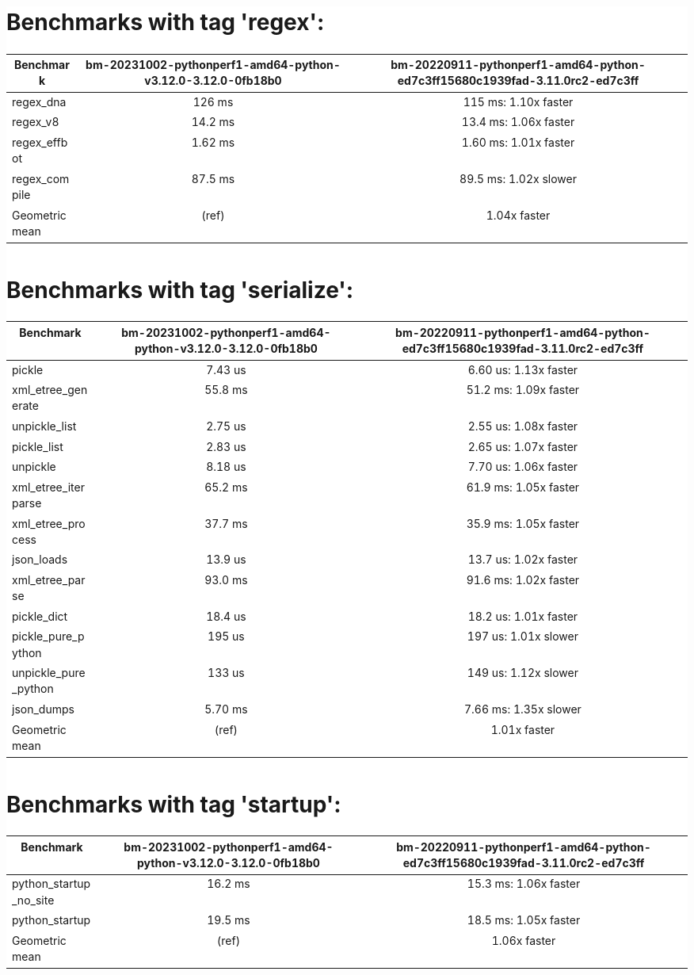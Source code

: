 Benchmarks with tag 'regex':
============================

| Benchmark      | bm-20231002-pythonperf1-amd64-python-v3.12.0-3.12.0-0fb18b0 | bm-20220911-pythonperf1-amd64-python-ed7c3ff15680c1939fad-3.11.0rc2-ed7c3ff |
|----------------|:-----------------------------------------------------------:|:---------------------------------------------------------------------------:|
| regex_dna      | 126 ms                                                      | 115 ms: 1.10x faster                                                        |
| regex_v8       | 14.2 ms                                                     | 13.4 ms: 1.06x faster                                                       |
| regex_effbot   | 1.62 ms                                                     | 1.60 ms: 1.01x faster                                                       |
| regex_compile  | 87.5 ms                                                     | 89.5 ms: 1.02x slower                                                       |
| Geometric mean | (ref)                                                       | 1.04x faster                                                                |

Benchmarks with tag 'serialize':
================================

| Benchmark            | bm-20231002-pythonperf1-amd64-python-v3.12.0-3.12.0-0fb18b0 | bm-20220911-pythonperf1-amd64-python-ed7c3ff15680c1939fad-3.11.0rc2-ed7c3ff |
|----------------------|:-----------------------------------------------------------:|:---------------------------------------------------------------------------:|
| pickle               | 7.43 us                                                     | 6.60 us: 1.13x faster                                                       |
| xml_etree_generate   | 55.8 ms                                                     | 51.2 ms: 1.09x faster                                                       |
| unpickle_list        | 2.75 us                                                     | 2.55 us: 1.08x faster                                                       |
| pickle_list          | 2.83 us                                                     | 2.65 us: 1.07x faster                                                       |
| unpickle             | 8.18 us                                                     | 7.70 us: 1.06x faster                                                       |
| xml_etree_iterparse  | 65.2 ms                                                     | 61.9 ms: 1.05x faster                                                       |
| xml_etree_process    | 37.7 ms                                                     | 35.9 ms: 1.05x faster                                                       |
| json_loads           | 13.9 us                                                     | 13.7 us: 1.02x faster                                                       |
| xml_etree_parse      | 93.0 ms                                                     | 91.6 ms: 1.02x faster                                                       |
| pickle_dict          | 18.4 us                                                     | 18.2 us: 1.01x faster                                                       |
| pickle_pure_python   | 195 us                                                      | 197 us: 1.01x slower                                                        |
| unpickle_pure_python | 133 us                                                      | 149 us: 1.12x slower                                                        |
| json_dumps           | 5.70 ms                                                     | 7.66 ms: 1.35x slower                                                       |
| Geometric mean       | (ref)                                                       | 1.01x faster                                                                |

Benchmarks with tag 'startup':
==============================

| Benchmark              | bm-20231002-pythonperf1-amd64-python-v3.12.0-3.12.0-0fb18b0 | bm-20220911-pythonperf1-amd64-python-ed7c3ff15680c1939fad-3.11.0rc2-ed7c3ff |
|------------------------|:-----------------------------------------------------------:|:---------------------------------------------------------------------------:|
| python_startup_no_site | 16.2 ms                                                     | 15.3 ms: 1.06x faster                                                       |
| python_startup         | 19.5 ms                                                     | 18.5 ms: 1.05x faster                                                       |
| Geometric mean         | (ref)                                                       | 1.06x faster                                                                |
